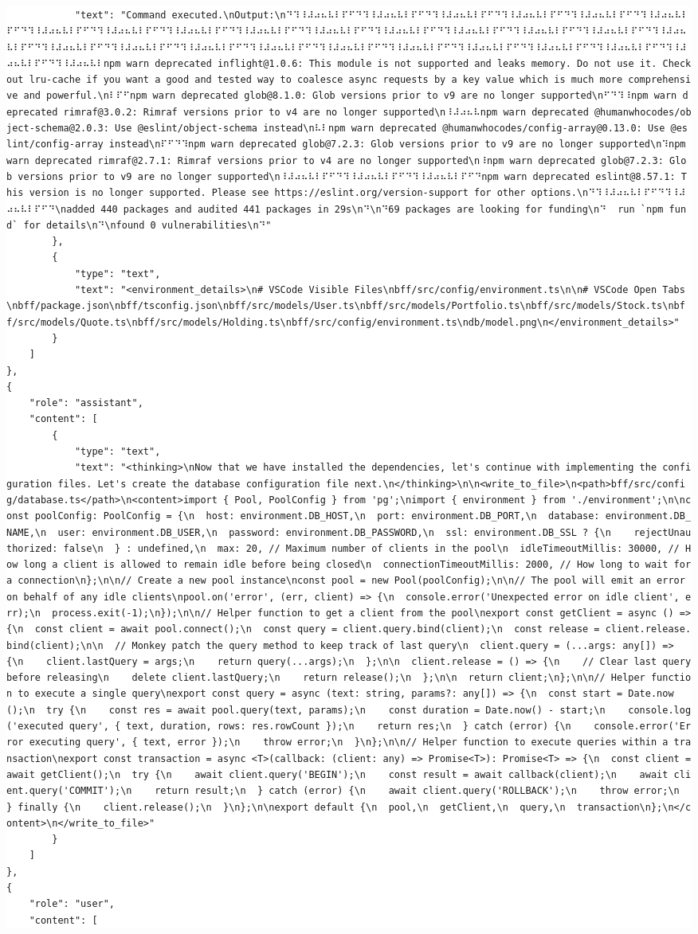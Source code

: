                 "text": "Command executed.\nOutput:\n⠙⠹⠸⠼⠴⠦⠧⠇⠏⠋⠙⠹⠸⠼⠴⠦⠧⠇⠏⠋⠙⠹⠸⠼⠴⠦⠧⠇⠏⠋⠙⠹⠸⠼⠴⠦⠧⠇⠏⠋⠙⠹⠸⠼⠴⠦⠧⠇⠏⠋⠙⠹⠸⠼⠴⠦⠧⠇⠏⠋⠙⠹⠸⠼⠴⠦⠧⠇⠏⠋⠙⠹⠸⠼⠴⠦⠧⠇⠏⠋⠙⠹⠸⠼⠴⠦⠧⠇⠏⠋⠙⠹⠸⠼⠴⠦⠧⠇⠏⠋⠙⠹⠸⠼⠴⠦⠧⠇⠏⠋⠙⠹⠸⠼⠴⠦⠧⠇⠏⠋⠙⠹⠸⠼⠴⠦⠧⠇⠏⠋⠙⠹⠸⠼⠴⠦⠧⠇⠏⠋⠙⠹⠸⠼⠴⠦⠧⠇⠏⠋⠙⠹⠸⠼⠴⠦⠧⠇⠏⠋⠙⠹⠸⠼⠴⠦⠧⠇⠏⠋⠙⠹⠸⠼⠴⠦⠧⠇⠏⠋⠙⠹⠸⠼⠴⠦⠧⠇⠏⠋⠙⠹⠸⠼⠴⠦⠧⠇⠏⠋⠙⠹⠸⠼⠴⠦⠧⠇⠏⠋⠙⠹⠸⠼⠴⠦⠧⠇⠏⠋⠙⠹⠸⠼⠴⠦⠧⠇⠏⠋⠙⠹⠸⠼⠴⠦⠧⠇⠏⠋⠙⠹⠸⠼⠴⠦⠧⠇⠏⠋⠙⠹⠸⠼⠴⠦⠧⠇⠏⠋⠙⠹⠸⠼⠴⠦⠧⠇npm warn deprecated inflight@1.0.6: This module is not supported and leaks memory. Do not use it. Check out lru-cache if you want a good and tested way to coalesce async requests by a key value which is much more comprehensive and powerful.\n⠇⠏⠋npm warn deprecated glob@8.1.0: Glob versions prior to v9 are no longer supported\n⠋⠙⠹⠸npm warn deprecated rimraf@3.0.2: Rimraf versions prior to v4 are no longer supported\n⠸⠼⠴⠦⠧npm warn deprecated @humanwhocodes/object-schema@2.0.3: Use @eslint/object-schema instead\n⠧⠇npm warn deprecated @humanwhocodes/config-array@0.13.0: Use @eslint/config-array instead\n⠏⠋⠙⠹npm warn deprecated glob@7.2.3: Glob versions prior to v9 are no longer supported\n⠹npm warn deprecated rimraf@2.7.1: Rimraf versions prior to v4 are no longer supported\n⠸npm warn deprecated glob@7.2.3: Glob versions prior to v9 are no longer supported\n⠸⠼⠴⠦⠧⠇⠏⠋⠙⠹⠸⠼⠴⠦⠧⠇⠏⠋⠙⠹⠸⠼⠴⠦⠧⠇⠏⠋⠙npm warn deprecated eslint@8.57.1: This version is no longer supported. Please see https://eslint.org/version-support for other options.\n⠙⠹⠸⠼⠴⠦⠧⠇⠏⠋⠙⠹⠸⠼⠴⠦⠧⠇⠏⠋⠙\nadded 440 packages and audited 441 packages in 29s\n⠙\n⠙69 packages are looking for funding\n⠙  run `npm fund` for details\n⠙\nfound 0 vulnerabilities\n⠙"
            },
            {
                "type": "text",
                "text": "<environment_details>\n# VSCode Visible Files\nbff/src/config/environment.ts\n\n# VSCode Open Tabs\nbff/package.json\nbff/tsconfig.json\nbff/src/models/User.ts\nbff/src/models/Portfolio.ts\nbff/src/models/Stock.ts\nbff/src/models/Quote.ts\nbff/src/models/Holding.ts\nbff/src/config/environment.ts\ndb/model.png\n</environment_details>"
            }
        ]
    },
    {
        "role": "assistant",
        "content": [
            {
                "type": "text",
                "text": "<thinking>\nNow that we have installed the dependencies, let's continue with implementing the configuration files. Let's create the database configuration file next.\n</thinking>\n\n<write_to_file>\n<path>bff/src/config/database.ts</path>\n<content>import { Pool, PoolConfig } from 'pg';\nimport { environment } from './environment';\n\nconst poolConfig: PoolConfig = {\n  host: environment.DB_HOST,\n  port: environment.DB_PORT,\n  database: environment.DB_NAME,\n  user: environment.DB_USER,\n  password: environment.DB_PASSWORD,\n  ssl: environment.DB_SSL ? {\n    rejectUnauthorized: false\n  } : undefined,\n  max: 20, // Maximum number of clients in the pool\n  idleTimeoutMillis: 30000, // How long a client is allowed to remain idle before being closed\n  connectionTimeoutMillis: 2000, // How long to wait for a connection\n};\n\n// Create a new pool instance\nconst pool = new Pool(poolConfig);\n\n// The pool will emit an error on behalf of any idle clients\npool.on('error', (err, client) => {\n  console.error('Unexpected error on idle client', err);\n  process.exit(-1);\n});\n\n// Helper function to get a client from the pool\nexport const getClient = async () => {\n  const client = await pool.connect();\n  const query = client.query.bind(client);\n  const release = client.release.bind(client);\n\n  // Monkey patch the query method to keep track of last query\n  client.query = (...args: any[]) => {\n    client.lastQuery = args;\n    return query(...args);\n  };\n\n  client.release = () => {\n    // Clear last query before releasing\n    delete client.lastQuery;\n    return release();\n  };\n\n  return client;\n};\n\n// Helper function to execute a single query\nexport const query = async (text: string, params?: any[]) => {\n  const start = Date.now();\n  try {\n    const res = await pool.query(text, params);\n    const duration = Date.now() - start;\n    console.log('executed query', { text, duration, rows: res.rowCount });\n    return res;\n  } catch (error) {\n    console.error('Error executing query', { text, error });\n    throw error;\n  }\n};\n\n// Helper function to execute queries within a transaction\nexport const transaction = async <T>(callback: (client: any) => Promise<T>): Promise<T> => {\n  const client = await getClient();\n  try {\n    await client.query('BEGIN');\n    const result = await callback(client);\n    await client.query('COMMIT');\n    return result;\n  } catch (error) {\n    await client.query('ROLLBACK');\n    throw error;\n  } finally {\n    client.release();\n  }\n};\n\nexport default {\n  pool,\n  getClient,\n  query,\n  transaction\n};\n</content>\n</write_to_file>"
            }
        ]
    },
    {
        "role": "user",
        "content": [